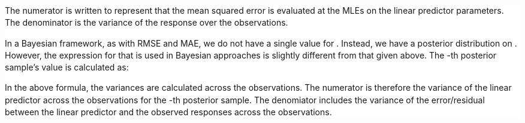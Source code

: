  
![ 
\\mathrm{classical} \\quad R^2 = 1 - \\frac{\\mathrm{MSE\\left(
\\hat{\\boldsymbol{\\beta}} \\right)}}{\\mathrm{Var}\\left( y \\right)}
](https://latex.codecogs.com/png.latex?%20%0A%5Cmathrm%7Bclassical%7D%20%5Cquad%20R%5E2%20%3D%201%20-%20%5Cfrac%7B%5Cmathrm%7BMSE%5Cleft%28%20%5Chat%7B%5Cboldsymbol%7B%5Cbeta%7D%7D%20%5Cright%29%7D%7D%7B%5Cmathrm%7BVar%7D%5Cleft%28%20y%20%5Cright%29%7D%0A
" 
\\mathrm{classical} \\quad R^2 = 1 - \\frac{\\mathrm{MSE\\left( \\hat{\\boldsymbol{\\beta}} \\right)}}{\\mathrm{Var}\\left( y \\right)}
")  

The numerator is written to represent that the mean squared error is
evaluated at the MLEs on the linear predictor parameters. The
denominator is the variance of the response
![y](https://latex.codecogs.com/png.latex?y "y") over the
![N](https://latex.codecogs.com/png.latex?N "N") observations.

In a Bayesian framework, as with RMSE and MAE, we do not have a single
value for ![R^2](https://latex.codecogs.com/png.latex?R%5E2 "R^2").
Instead, we have a posterior distribution on
![R^2](https://latex.codecogs.com/png.latex?R%5E2 "R^2"). However, the
expression for ![R^2](https://latex.codecogs.com/png.latex?R%5E2 "R^2")
that is used in Bayesian approaches is slightly different from that
given above. The ![s](https://latex.codecogs.com/png.latex?s "s")-th
posterior sample’s ![R^2](https://latex.codecogs.com/png.latex?R%5E2
"R^2") value is calculated as:

  
![ 
\\mathrm{Bayesian} \\quad \\left(R^2\\right)\_s =
\\frac{\\mathrm{Var}\\left(\\mu\_s\\right)}{\\mathrm{Var}\\left( \\mu\_s
\\right) + \\mathrm{Var}\\left(y - \\mu\_s \\right)}
](https://latex.codecogs.com/png.latex?%20%0A%5Cmathrm%7BBayesian%7D%20%5Cquad%20%5Cleft%28R%5E2%5Cright%29_s%20%3D%20%5Cfrac%7B%5Cmathrm%7BVar%7D%5Cleft%28%5Cmu_s%5Cright%29%7D%7B%5Cmathrm%7BVar%7D%5Cleft%28%20%5Cmu_s%20%5Cright%29%20%2B%20%5Cmathrm%7BVar%7D%5Cleft%28y%20-%20%5Cmu_s%20%5Cright%29%7D%0A
" 
\\mathrm{Bayesian} \\quad \\left(R^2\\right)_s = \\frac{\\mathrm{Var}\\left(\\mu_s\\right)}{\\mathrm{Var}\\left( \\mu_s \\right) + \\mathrm{Var}\\left(y - \\mu_s \\right)}
")  

In the above formula, the variances are calculated across the
![N](https://latex.codecogs.com/png.latex?N "N") observations. The
numerator is therefore the variance of the linear predictor across the
![N](https://latex.codecogs.com/png.latex?N "N") observations for the
![s](https://latex.codecogs.com/png.latex?s "s")-th posterior sample.
The denomiator includes the variance of the error/residual between the
linear predictor and the observed responses across the
![N](https://latex.codecogs.com/png.latex?N "N") observations.
